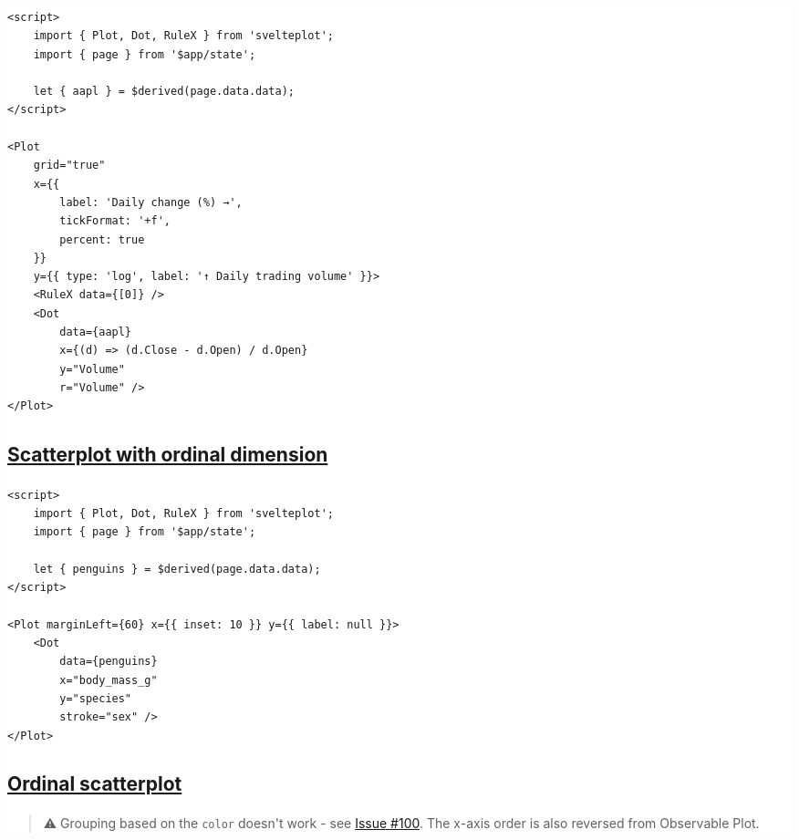```svelte live
<script>
    import { Plot, Dot, RuleX } from 'svelteplot';
    import { page } from '$app/state';

    let { aapl } = $derived(page.data.data);
</script>

<Plot
    grid="true"
    x={{
        label: 'Daily change (%) →',
        tickFormat: '+f',
        percent: true
    }}
    y={{ type: 'log', label: '↑ Daily trading volume' }}>
    <RuleX data={[0]} />
    <Dot
        data={aapl}
        x={(d) => (d.Close - d.Open) / d.Open}
        y="Volume"
        r="Volume" />
</Plot>
```

## [Scatterplot with ordinal dimension](https://observablehq.com/@observablehq/plot-scatterplot-with-ordinal-dimension)

```svelte live
<script>
    import { Plot, Dot, RuleX } from 'svelteplot';
    import { page } from '$app/state';

    let { penguins } = $derived(page.data.data);
</script>

<Plot marginLeft={60} x={{ inset: 10 }} y={{ label: null }}>
    <Dot
        data={penguins}
        x="body_mass_g"
        y="species"
        stroke="sex" />
</Plot>
```

## [Ordinal scatterplot](https://observablehq.com/@observablehq/plot-ordinal-scatterplot)

> :warning: Grouping based on the `color` doesn't work - see [Issue #100](https://github.com/svelteplot/svelteplot/issues/100).
> The x-axis order is also reversed from Observable Plot.
